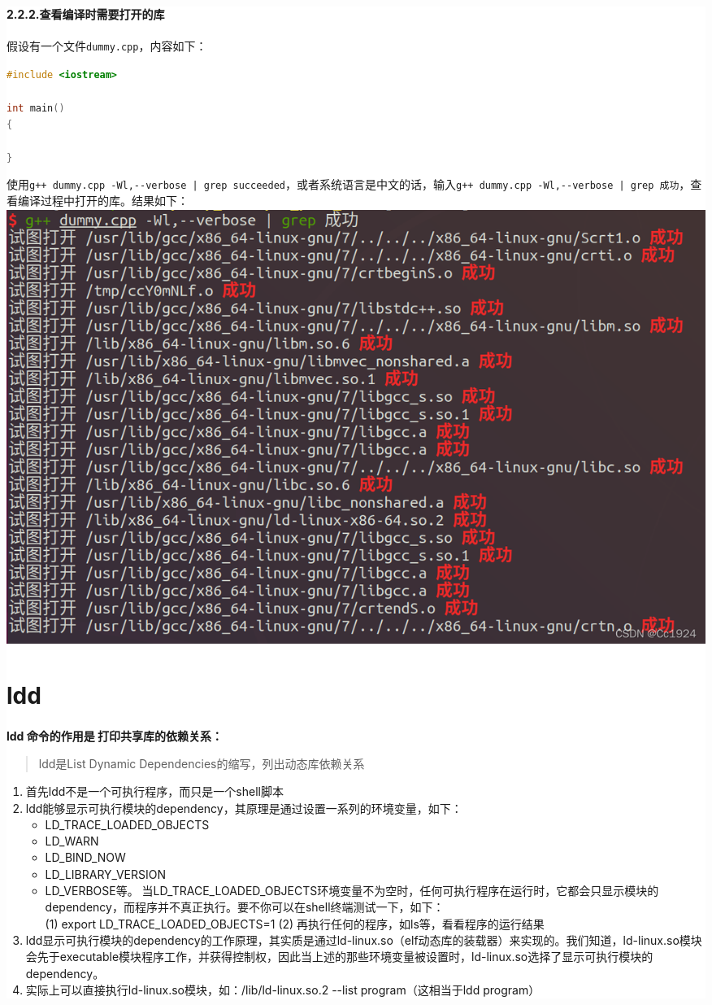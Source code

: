 #### 2.2.2.查看编译时需要打开的库

假设有一个文件`dummy.cpp`，内容如下：

```cpp
#include <iostream>

int main()
{

}

```

使用`g++ dummy.cpp -Wl,--verbose | grep succeeded`，或者系统语言是中文的话，输入`g++ dummy.cpp -Wl,--verbose | grep 成功`，查看编译过程中打开的库。结果如下：  
![在这里插入图片描述](vx_images/20221202105502882_701.png)

# ldd

**ldd 命令的作用是 打印共享库的依赖关系：**
> ldd是List Dynamic Dependencies的缩写，列出动态库依赖关系
1. 首先ldd不是一个可执行程序，而只是一个shell脚本
2. ldd能够显示可执行模块的dependency，其原理是通过设置一系列的环境变量，如下：
    - LD\_TRACE\_LOADED\_OBJECTS
    - LD\_WARN
    - LD\_BIND\_NOW
    - LD\_LIBRARY\_VERSION
    - LD\_VERBOSE等。
    当LD\_TRACE\_LOADED\_OBJECTS环境变量不为空时，任何可执行程序在运行时，它都会只显示模块的 dependency，而程序并不真正执行。要不你可以在shell终端测试一下，如下： 　　      
    (1) export LD\_TRACE\_LOADED_OBJECTS=1
    (2) 再执行任何的程序，如ls等，看看程序的运行结果
3. ldd显示可执行模块的dependency的工作原理，其实质是通过ld-linux.so（elf动态库的装载器）来实现的。我们知道，ld-linux.so模块会先于executable模块程序工作，并获得控制权，因此当上述的那些环境变量被设置时，ld-linux.so选择了显示可执行模块的dependency。
4. 实际上可以直接执行ld-linux.so模块，如：/lib/ld-linux.so.2 --list program（这相当于ldd program）
